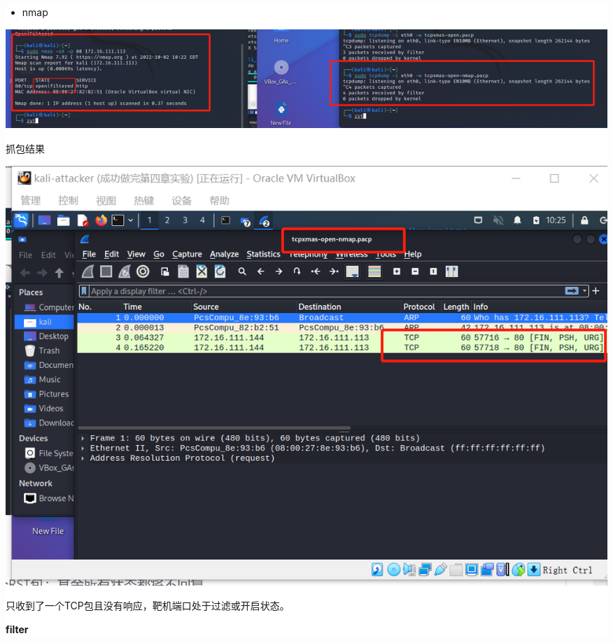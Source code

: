 - nmap

![](img/tcpxmas-open-nmap.png)

抓包结果

![](img/tcpxmas-open-nmaprst.png)

只收到了一个TCP包且没有响应，靶机端口处于过滤或开启状态。

**filter**
